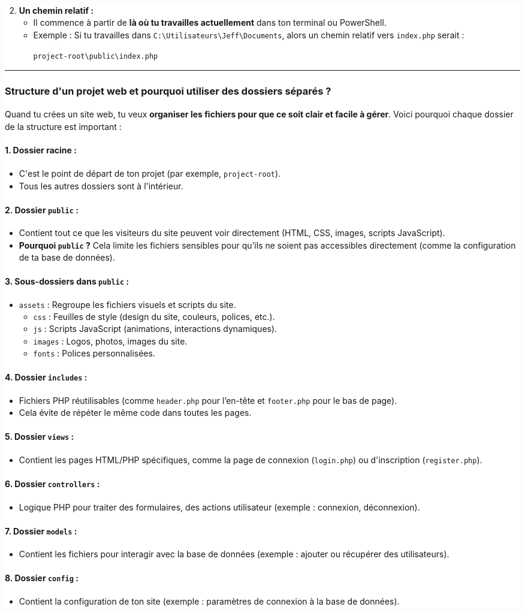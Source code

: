 2. **Un chemin relatif :**
   - Il commence à partir de **là où tu travailles actuellement** dans ton terminal ou PowerShell.
   - Exemple : Si tu travailles dans `C:\Utilisateurs\Jeff\Documents`, alors un chemin relatif vers `index.php` serait :
     ``` 
     project-root\public\index.php
     ```

---

### **Structure d'un projet web et pourquoi utiliser des dossiers séparés ?**

Quand tu crées un site web, tu veux **organiser les fichiers pour que ce soit clair et facile à gérer**. Voici pourquoi chaque dossier de la structure est important :

#### 1. **Dossier racine :**
   - C'est le point de départ de ton projet (par exemple, `project-root`).
   - Tous les autres dossiers sont à l'intérieur.

#### 2. **Dossier `public` :**
   - Contient tout ce que les visiteurs du site peuvent voir directement (HTML, CSS, images, scripts JavaScript).
   - **Pourquoi `public` ?** Cela limite les fichiers sensibles pour qu’ils ne soient pas accessibles directement (comme la configuration de ta base de données).

#### 3. **Sous-dossiers dans `public` :**
   - `assets` : Regroupe les fichiers visuels et scripts du site.
     - `css` : Feuilles de style (design du site, couleurs, polices, etc.).
     - `js` : Scripts JavaScript (animations, interactions dynamiques).
     - `images` : Logos, photos, images du site.
     - `fonts` : Polices personnalisées.

#### 4. **Dossier `includes` :**
   - Fichiers PHP réutilisables (comme `header.php` pour l’en-tête et `footer.php` pour le bas de page).
   - Cela évite de répéter le même code dans toutes les pages.

#### 5. **Dossier `views` :**
   - Contient les pages HTML/PHP spécifiques, comme la page de connexion (`login.php`) ou d'inscription (`register.php`).

#### 6. **Dossier `controllers` :**
   - Logique PHP pour traiter des formulaires, des actions utilisateur (exemple : connexion, déconnexion).

#### 7. **Dossier `models` :**
   - Contient les fichiers pour interagir avec la base de données (exemple : ajouter ou récupérer des utilisateurs).

#### 8. **Dossier `config` :**
   - Contient la configuration de ton site (exemple : paramètres de connexion à la base de données).
